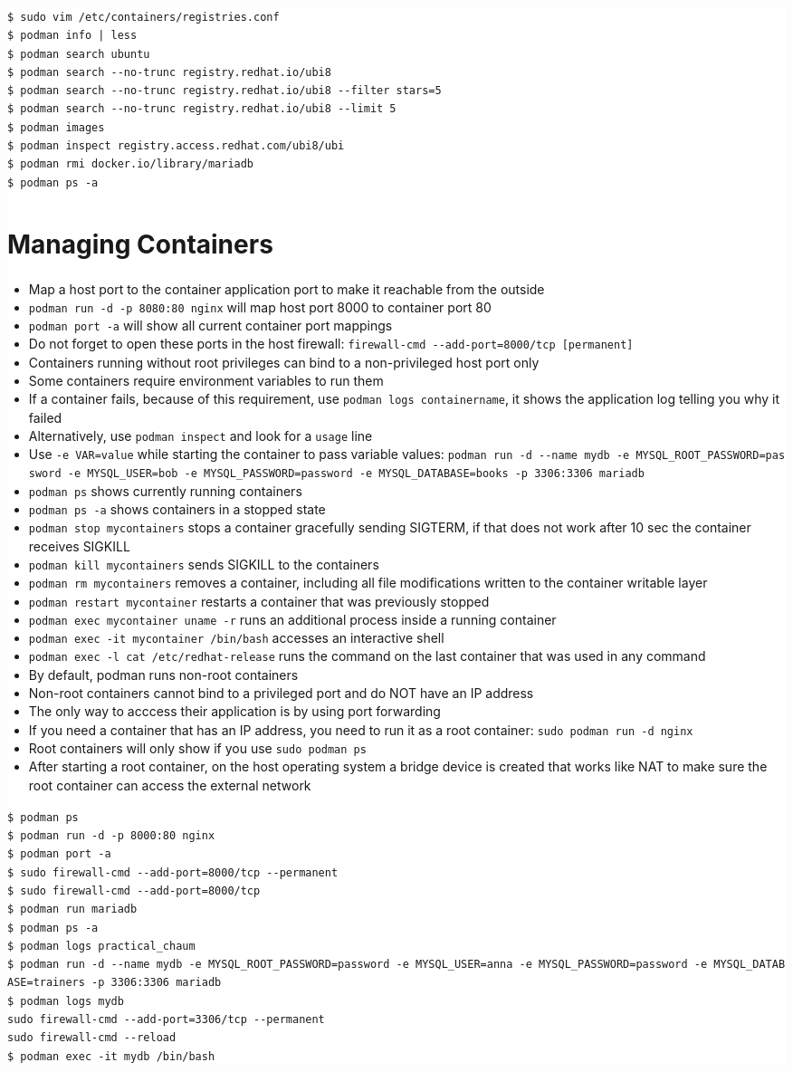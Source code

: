 ```
$ sudo vim /etc/containers/registries.conf
$ podman info | less
$ podman search ubuntu
$ podman search --no-trunc registry.redhat.io/ubi8
$ podman search --no-trunc registry.redhat.io/ubi8 --filter stars=5
$ podman search --no-trunc registry.redhat.io/ubi8 --limit 5
$ podman images
$ podman inspect registry.access.redhat.com/ubi8/ubi
$ podman rmi docker.io/library/mariadb
$ podman ps -a
```

# Managing Containers
- Map a host port to the container application port to make it reachable from the outside
- `podman run -d -p 8080:80 nginx` will map host port 8000 to container port 80
- `podman port -a` will show all current container port mappings
- Do not forget to open these ports in the host firewall: `firewall-cmd --add-port=8000/tcp [permanent]`
- Containers running without root privileges can bind to a non-privileged host port only
- Some containers require environment variables to run them
- If a container fails, because of this requirement, use `podman logs containername`, it shows the application log telling you why it failed
- Alternatively, use `podman inspect` and look for a `usage` line
- Use `-e VAR=value` while starting the container to pass variable values: `podman run -d --name mydb -e MYSQL_ROOT_PASSWORD=password -e MYSQL_USER=bob -e MYSQL_PASSWORD=password -e MYSQL_DATABASE=books -p 3306:3306 mariadb`
- `podman ps` shows currently running containers
- `podman ps -a` shows containers in a stopped state
- `podman stop mycontainers` stops a container gracefully sending SIGTERM, if that does not work after 10 sec the container receives SIGKILL
- `podman kill mycontainers` sends SIGKILL to the containers
- `podman rm mycontainers` removes a container, including all file modifications written to the container writable layer
- `podman restart mycontainer` restarts a container that was previously stopped
- `podman exec mycontainer uname -r` runs an additional process inside a running container
- `podman exec -it mycontainer /bin/bash` accesses an interactive shell
- `podman exec -l cat /etc/redhat-release` runs the command on the last container that was used in any command
- By default, podman runs non-root containers
- Non-root containers cannot bind to a privileged port and do NOT have an IP address
- The only way to acccess their application is by using port forwarding
- If you need a container that has an IP address, you need to run it as a root container: `sudo podman run -d nginx`
- Root containers will only show if you use `sudo podman ps`
- After starting a root container, on the host operating system a bridge device is created that works like NAT to make sure the root container can access the external network

```
$ podman ps
$ podman run -d -p 8000:80 nginx
$ podman port -a
$ sudo firewall-cmd --add-port=8000/tcp --permanent
$ sudo firewall-cmd --add-port=8000/tcp
$ podman run mariadb
$ podman ps -a
$ podman logs practical_chaum
$ podman run -d --name mydb -e MYSQL_ROOT_PASSWORD=password -e MYSQL_USER=anna -e MYSQL_PASSWORD=password -e MYSQL_DATABASE=trainers -p 3306:3306 mariadb
$ podman logs mydb
sudo firewall-cmd --add-port=3306/tcp --permanent
sudo firewall-cmd --reload
$ podman exec -it mydb /bin/bash
```
